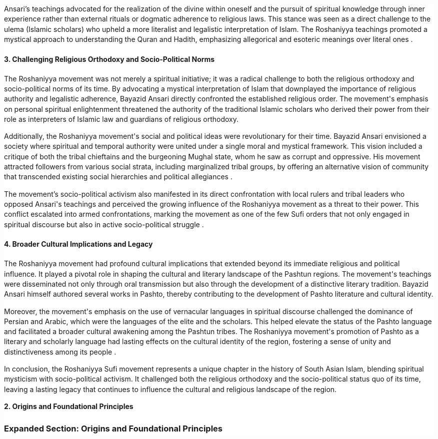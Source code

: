 Ansari’s teachings advocated for the realization of the divine within oneself and the pursuit of spiritual knowledge through inner experience rather than external rituals or dogmatic adherence to religious laws. This stance was seen as a direct challenge to the ulema (Islamic scholars) who upheld a more literalist and legalistic interpretation of Islam. The Roshaniyya teachings promoted a mystical approach to understanding the Quran and Hadith, emphasizing allegorical and esoteric meanings over literal ones  .

#### 3. **Challenging Religious Orthodoxy and Socio-Political Norms**

The Roshaniyya movement was not merely a spiritual initiative; it was a radical challenge to both the religious orthodoxy and socio-political norms of its time. By advocating a mystical interpretation of Islam that downplayed the importance of religious authority and legalistic adherence, Bayazid Ansari directly confronted the established religious order. The movement's emphasis on personal spiritual enlightenment threatened the authority of the traditional Islamic scholars who derived their power from their role as interpreters of Islamic law and guardians of religious orthodoxy.

Additionally, the Roshaniyya movement's social and political ideas were revolutionary for their time. Bayazid Ansari envisioned a society where spiritual and temporal authority were united under a single moral and mystical framework. This vision included a critique of both the tribal chieftains and the burgeoning Mughal state, whom he saw as corrupt and oppressive. His movement attracted followers from various social strata, including marginalized tribal groups, by offering an alternative vision of community that transcended existing social hierarchies and political allegiances .

The movement’s socio-political activism also manifested in its direct confrontation with local rulers and tribal leaders who opposed Ansari's teachings and perceived the growing influence of the Roshaniyya movement as a threat to their power. This conflict escalated into armed confrontations, marking the movement as one of the few Sufi orders that not only engaged in spiritual discourse but also in active socio-political struggle .

#### 4. **Broader Cultural Implications and Legacy**

The Roshaniyya movement had profound cultural implications that extended beyond its immediate religious and political influence. It played a pivotal role in shaping the cultural and literary landscape of the Pashtun regions. The movement's teachings were disseminated not only through oral transmission but also through the development of a distinctive literary tradition. Bayazid Ansari himself authored several works in Pashto, thereby contributing to the development of Pashto literature and cultural identity.

Moreover, the movement's emphasis on the use of vernacular languages in spiritual discourse challenged the dominance of Persian and Arabic, which were the languages of the elite and the scholars. This helped elevate the status of the Pashto language and facilitated a broader cultural awakening among the Pashtun tribes. The Roshaniyya movement's promotion of Pashto as a literary and scholarly language had lasting effects on the cultural identity of the region, fostering a sense of unity and distinctiveness among its people .

In conclusion, the Roshaniyya Sufi movement represents a unique chapter in the history of South Asian Islam, blending spiritual mysticism with socio-political activism. It challenged both the religious orthodoxy and the socio-political status quo of its time, leaving a lasting legacy that continues to influence the cultural and religious landscape of the region.


**2. Origins and Foundational Principles**

### Expanded Section: Origins and Foundational Principles
